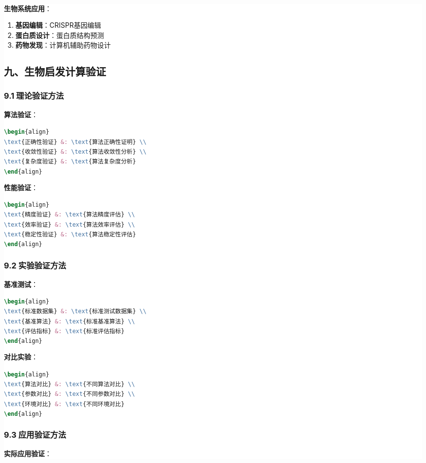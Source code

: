 **生物系统应用**：

1. **基因编辑**：CRISPR基因编辑
2. **蛋白质设计**：蛋白质结构预测
3. **药物发现**：计算机辅助药物设计

## 九、生物启发计算验证

### 9.1 理论验证方法

**算法验证**：

```latex
\begin{align}
\text{正确性验证} &: \text{算法正确性证明} \\
\text{收敛性验证} &: \text{算法收敛性分析} \\
\text{复杂度验证} &: \text{算法复杂度分析}
\end{align}
```

**性能验证**：

```latex
\begin{align}
\text{精度验证} &: \text{算法精度评估} \\
\text{效率验证} &: \text{算法效率评估} \\
\text{稳定性验证} &: \text{算法稳定性评估}
\end{align}
```

### 9.2 实验验证方法

**基准测试**：

```latex
\begin{align}
\text{标准数据集} &: \text{标准测试数据集} \\
\text{基准算法} &: \text{标准基准算法} \\
\text{评估指标} &: \text{标准评估指标}
\end{align}
```

**对比实验**：

```latex
\begin{align}
\text{算法对比} &: \text{不同算法对比} \\
\text{参数对比} &: \text{不同参数对比} \\
\text{环境对比} &: \text{不同环境对比}
\end{align}
```

### 9.3 应用验证方法

**实际应用验证**：
